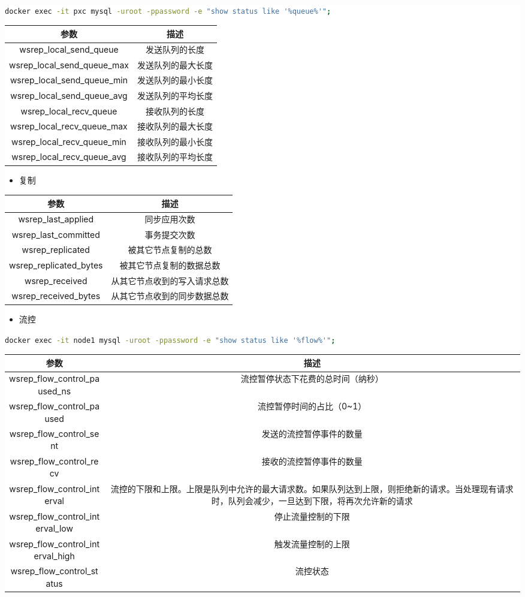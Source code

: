 ```bash
docker exec -it pxc mysql -uroot -ppassword -e "show status like '%queue%'";
```

| 参数 | 描述 |
| :---: | :---: |
| wsrep\_local\_send\_queue | 发送队列的长度 |
| wsrep\_local\_send\_queue\_max | 发送队列的最大长度 |
| wsrep\_local\_send\_queue\_min | 发送队列的最小长度 |
| wsrep\_local\_send\_queue\_avg | 发送队列的平均长度 |
| wsrep\_local\_recv\_queue | 接收队列的长度 |
| wsrep\_local\_recv\_queue\_max | 接收队列的最大长度 |
| wsrep\_local\_recv\_queue\_min | 接收队列的最小长度 |
| wsrep\_local\_recv\_queue\_avg | 接收队列的平均长度 |

* 复制

| 参数 | 描述 |
| :---: | :---: |
| wsrep\_last\_applied | 同步应用次数 |
| wsrep\_last\_committed | 事务提交次数 |
| wsrep\_replicated | 被其它节点复制的总数 |
| wsrep\_replicated\_bytes | 被其它节点复制的数据总数 |
| wsrep\_received | 从其它节点收到的写入请求总数 |
| wsrep\_received\_bytes | 从其它节点收到的同步数据总数 |

* 流控

```bash
docker exec -it node1 mysql -uroot -ppassword -e "show status like '%flow%'";
```

| 参数 | 描述 |
| :---: | :---: |
| wsrep\_flow\_control\_paused\_ns | 流控暂停状态下花费的总时间（纳秒） |
| wsrep\_flow\_control\_paused | 流控暂停时间的占比（0~1） |
| wsrep\_flow\_control\_sent | 发送的流控暂停事件的数量 |
| wsrep\_flow\_control\_recv | 接收的流控暂停事件的数量 |
| wsrep\_flow\_control\_interval | 流控的下限和上限。上限是队列中允许的最大请求数。如果队列达到上限，则拒绝新的请求。当处理现有请求时，队列会减少，一旦达到下限，将再次允许新的请求 |
| wsrep\_flow\_control\_interval\_low | 停止流量控制的下限 |
| wsrep\_flow\_control\_interval\_high | 触发流量控制的上限 |
| wsrep\_flow\_control\_status | 流控状态 |
